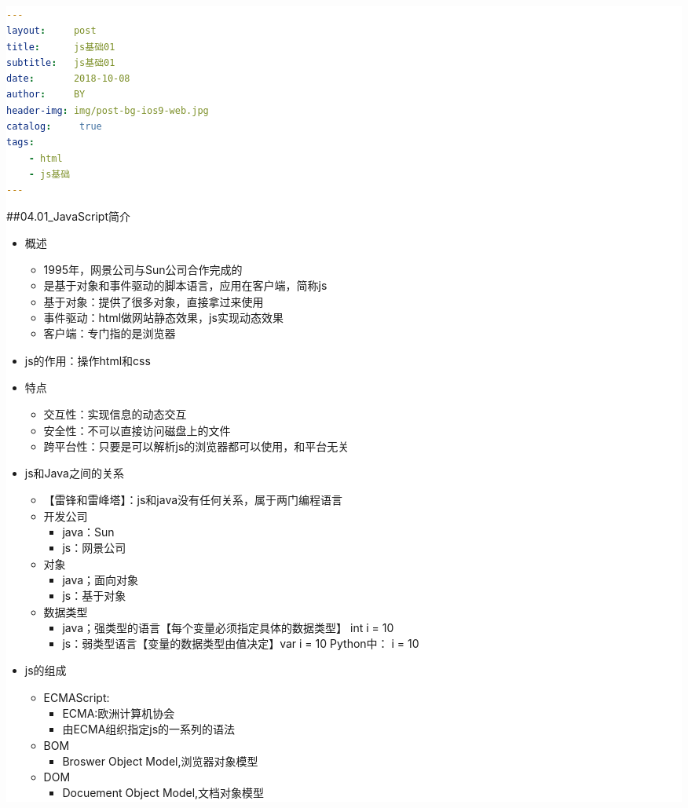 ```yaml
---
layout:     post
title:      js基础01
subtitle:   js基础01
date:       2018-10-08
author:     BY
header-img: img/post-bg-ios9-web.jpg
catalog: 	 true
tags:
    - html
    - js基础
---
```


##04.01_JavaScript简介

* 概述
	* 1995年，网景公司与Sun公司合作完成的
	* 是基于对象和事件驱动的脚本语言，应用在客户端，简称js
	* 基于对象：提供了很多对象，直接拿过来使用
	* 事件驱动：html做网站静态效果，js实现动态效果
	* 客户端：专门指的是浏览器
* js的作用：操作html和css
* 特点
	* 交互性：实现信息的动态交互
	* 安全性：不可以直接访问磁盘上的文件
	* 跨平台性：只要是可以解析js的浏览器都可以使用，和平台无关
* js和Java之间的关系
	* 【雷锋和雷峰塔】：js和java没有任何关系，属于两门编程语言
	* 开发公司
		* java：Sun
		* js：网景公司
	* 对象
		* java；面向对象
		* js：基于对象
	* 数据类型
		* java；强类型的语言【每个变量必须指定具体的数据类型】  int i = 10
		* js：弱类型语言【变量的数据类型由值决定】var i = 10   Python中：  i = 10

* js的组成
	* ECMAScript:
		* ECMA:欧洲计算机协会
		* 由ECMA组织指定js的一系列的语法
	* BOM
		* Broswer Object Model,浏览器对象模型
	* DOM
		* Docuement Object Model,文档对象模型






